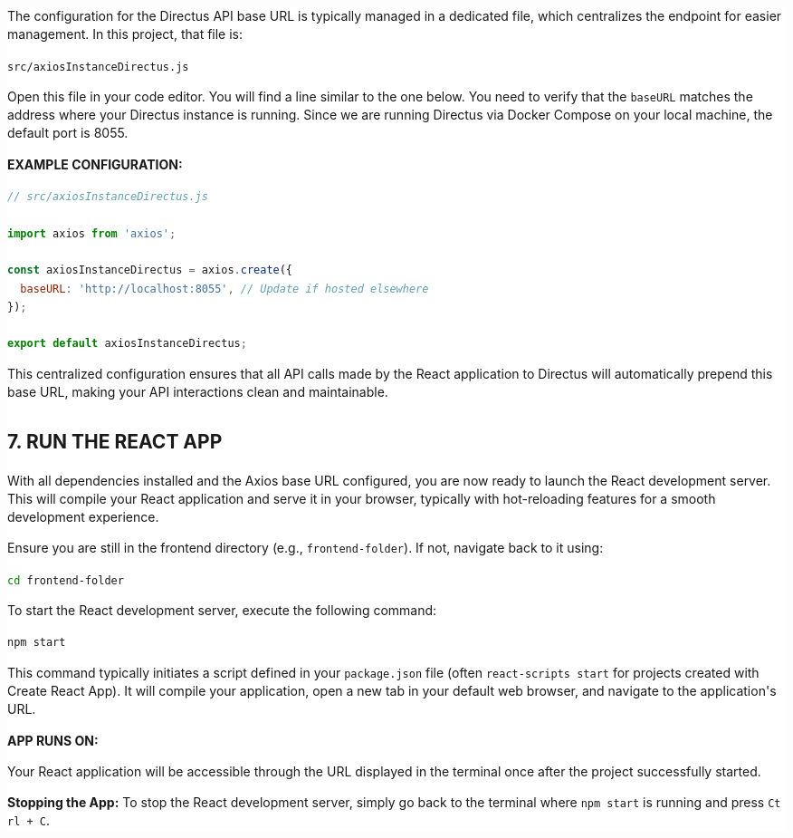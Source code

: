 The configuration for the Directus API base URL is typically managed in a dedicated file, which centralizes the endpoint for easier management. In this project, that file is:

```text
src/axiosInstanceDirectus.js
```

Open this file in your code editor. You will find a line similar to the one below. You need to verify that the `baseURL` matches the address where your Directus instance is running. Since we are running Directus via Docker Compose on your local machine, the default port is 8055.

**EXAMPLE CONFIGURATION:**

```javascript
// src/axiosInstanceDirectus.js

import axios from 'axios';

const axiosInstanceDirectus = axios.create({
  baseURL: 'http://localhost:8055', // Update if hosted elsewhere
});

export default axiosInstanceDirectus;
```

This centralized configuration ensures that all API calls made by the React application to Directus will automatically prepend this base URL, making your API interactions clean and maintainable.

## 7. RUN THE REACT APP

With all dependencies installed and the Axios base URL configured, you are now ready to launch the React development server. This will compile your React application and serve it in your browser, typically with hot-reloading features for a smooth development experience.

Ensure you are still in the frontend directory (e.g., `frontend-folder`). If not, navigate back to it using:

```bash
cd frontend-folder
```

To start the React development server, execute the following command:

```bash
npm start
```

This command typically initiates a script defined in your `package.json` file (often `react-scripts start` for projects created with Create React App). It will compile your application, open a new tab in your default web browser, and navigate to the application's URL.

**APP RUNS ON:**

Your React application will be accessible through the URL displayed in the terminal once after the project successfully started.

**Stopping the App:** To stop the React development server, simply go back to the terminal where `npm start` is running and press `Ctrl + C`.
